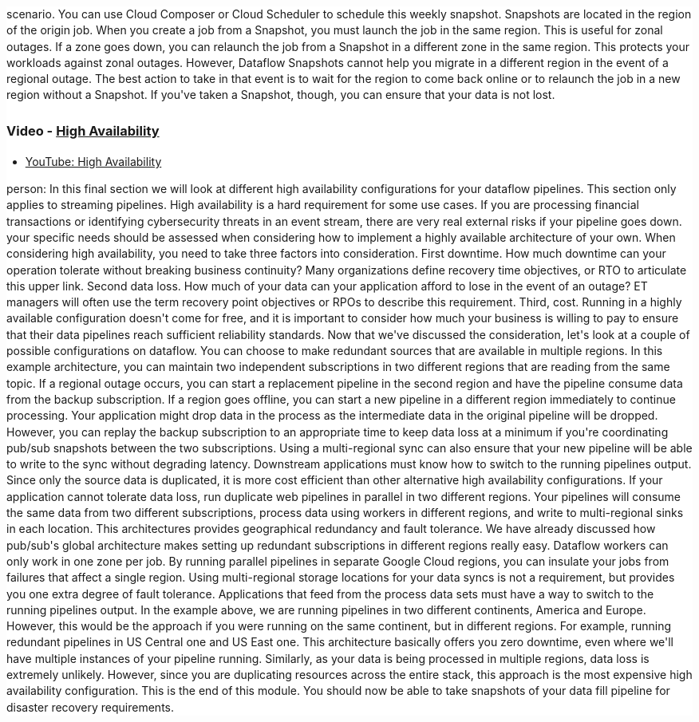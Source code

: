 scenario. You can use Cloud Composer or Cloud Scheduler to schedule this weekly snapshot. Snapshots are located in the region of the origin job. When you create a job from a Snapshot, you must launch the job in the same region. This is useful for zonal outages. If a zone goes down, you can relaunch the job from a Snapshot in a different zone in the same region. This protects your workloads against zonal outages. However, Dataflow Snapshots cannot help you migrate in a different region in the event of a regional outage. The best action to take in that event is to wait for the region to come back online or to relaunch the job in a new region without a Snapshot. If you've taken a Snapshot, though, you can ensure that your data is not lost.

### Video - [High Availability](https://www.cloudskillsboost.google/course_templates/264/video/521595)

* [YouTube: High Availability](https://www.youtube.com/watch?v=bPt-DWtFzr4)

person: In this final section we will look at different high availability configurations for your dataflow pipelines. This section only applies to streaming pipelines. High availability is a hard requirement for some use cases. If you are processing financial transactions or identifying cybersecurity threats in an event stream, there are very real external risks if your pipeline goes down. your specific needs should be assessed when considering how to implement a highly available architecture of your own. When considering high availability, you need to take three factors into consideration. First downtime. How much downtime can your operation tolerate without breaking business continuity? Many organizations define recovery time objectives, or RTO to articulate this upper link. Second data loss. How much of your data can your application afford to lose in the event of an outage? ET managers will often use the term recovery point objectives or RPOs to describe this requirement. Third, cost. Running in a highly available configuration doesn't come for free, and it is important to consider how much your business is willing to pay to ensure that their data pipelines reach sufficient reliability standards. Now that we've discussed the consideration, let's look at a couple of possible configurations on dataflow. You can choose to make redundant sources that are available in multiple regions. In this example architecture, you can maintain two independent subscriptions in two different regions that are reading from the same topic. If a regional outage occurs, you can start a replacement pipeline in the second region and have the pipeline consume data from the backup subscription. If a region goes offline, you can start a new pipeline in a different region immediately to continue processing. Your application might drop data in the process as the intermediate data in the original pipeline will be dropped. However, you can replay the backup subscription to an appropriate time to keep data loss at a minimum if you're coordinating pub/sub snapshots between the two subscriptions. Using a multi-regional sync can also ensure that your new pipeline will be able to write to the sync without degrading latency. Downstream applications must know how to switch to the running pipelines output. Since only the source data is duplicated, it is more cost efficient than other alternative high availability configurations. If your application cannot tolerate data loss, run duplicate web pipelines in parallel in two different regions. Your pipelines will consume the same data from two different subscriptions, process data using workers in different regions, and write to multi-regional sinks in each location. This architectures provides geographical redundancy and fault tolerance. We have already discussed how pub/sub's global architecture makes setting up redundant subscriptions in different regions really easy. Dataflow workers can only work in one zone per job. By running parallel pipelines in separate Google Cloud regions, you can insulate your jobs from failures that affect a single region. Using multi-regional storage locations for your data syncs is not a requirement, but provides you one extra degree of fault tolerance. Applications that feed from the process data sets must have a way to switch to the running pipelines output. In the example above, we are running pipelines in two different continents, America and Europe. However, this would be the approach if you were running on the same continent, but in different regions. For example, running redundant pipelines in US Central one and US East one. This architecture basically offers you zero downtime, even where we'll have multiple instances of your pipeline running. Similarly, as your data is being processed in multiple regions, data loss is extremely unlikely. However, since you are duplicating resources across the entire stack, this approach is the most expensive high availability configuration. This is the end of this module. You should now be able to take snapshots of your data fill pipeline for disaster recovery requirements.
